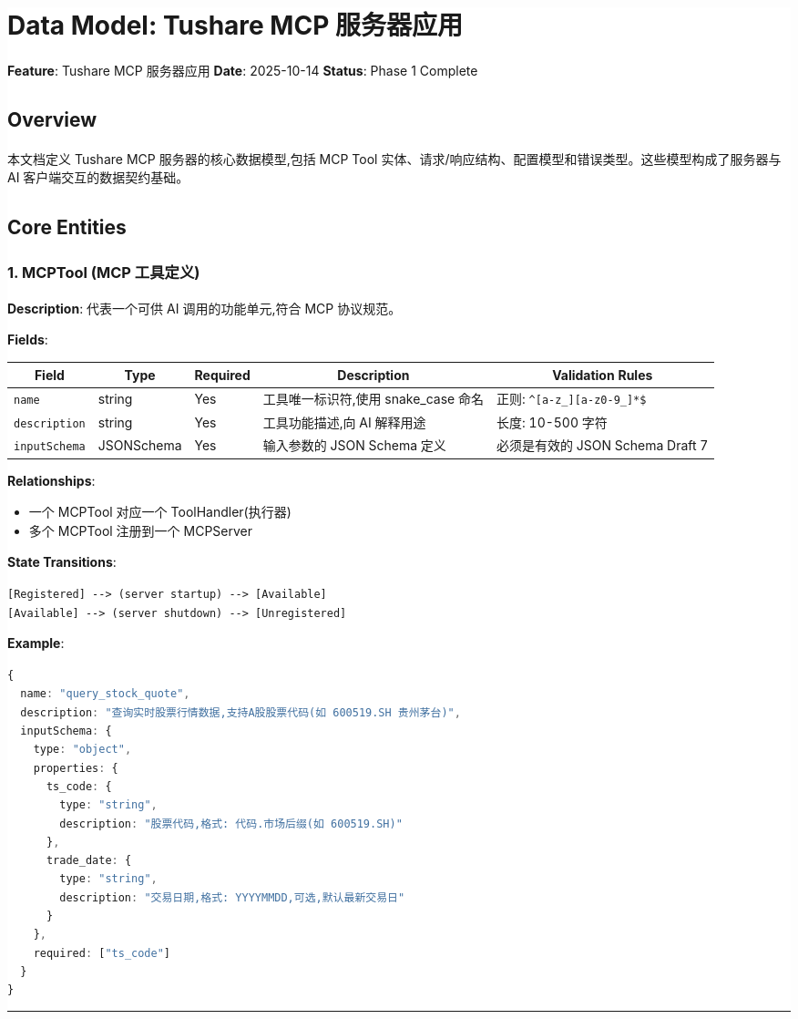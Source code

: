 # Data Model: Tushare MCP 服务器应用

**Feature**: Tushare MCP 服务器应用
**Date**: 2025-10-14
**Status**: Phase 1 Complete

## Overview

本文档定义 Tushare MCP 服务器的核心数据模型,包括 MCP Tool 实体、请求/响应结构、配置模型和错误类型。这些模型构成了服务器与 AI 客户端交互的数据契约基础。

## Core Entities

### 1. MCPTool (MCP 工具定义)

**Description**: 代表一个可供 AI 调用的功能单元,符合 MCP 协议规范。

**Fields**:

| Field | Type | Required | Description | Validation Rules |
|-------|------|----------|-------------|------------------|
| `name` | string | Yes | 工具唯一标识符,使用 snake_case 命名 | 正则: `^[a-z_][a-z0-9_]*$` |
| `description` | string | Yes | 工具功能描述,向 AI 解释用途 | 长度: 10-500 字符 |
| `inputSchema` | JSONSchema | Yes | 输入参数的 JSON Schema 定义 | 必须是有效的 JSON Schema Draft 7 |

**Relationships**:
- 一个 MCPTool 对应一个 ToolHandler(执行器)
- 多个 MCPTool 注册到一个 MCPServer

**State Transitions**:
```
[Registered] --> (server startup) --> [Available]
[Available] --> (server shutdown) --> [Unregistered]
```

**Example**:
```typescript
{
  name: "query_stock_quote",
  description: "查询实时股票行情数据,支持A股股票代码(如 600519.SH 贵州茅台)",
  inputSchema: {
    type: "object",
    properties: {
      ts_code: {
        type: "string",
        description: "股票代码,格式: 代码.市场后缀(如 600519.SH)"
      },
      trade_date: {
        type: "string",
        description: "交易日期,格式: YYYYMMDD,可选,默认最新交易日"
      }
    },
    required: ["ts_code"]
  }
}
```

---
